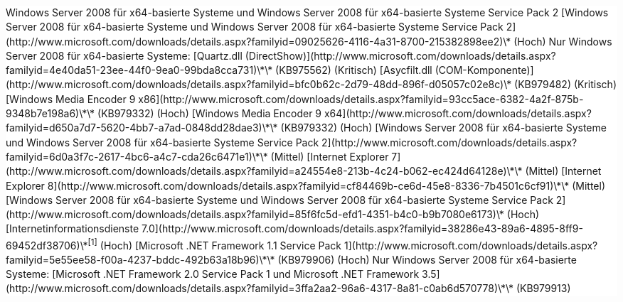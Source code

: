<tr class="alternateRow">
<td style="border:1px solid black;">
Windows Server 2008 für x64-basierte Systeme und Windows Server 2008 für x64-basierte Systeme Service Pack 2
</td>
<td style="border:1px solid black;">
[Windows Server 2008 für x64-basierte Systeme und Windows Server 2008 für x64-basierte Systeme Service Pack 2](http://www.microsoft.com/downloads/details.aspx?familyid=09025626-4116-4a31-8700-215382898ee2)\*  
(Hoch)
</td>
<td style="border:1px solid black;">
Nur Windows Server 2008 für x64-basierte Systeme:  
[Quartz.dll (DirectShow)](http://www.microsoft.com/downloads/details.aspx?familyid=4e40da51-23ee-44f0-9ea0-99bda8cca731)\*\*  
(KB975562)  
(Kritisch)  
[Asycfilt.dll (COM-Komponente)](http://www.microsoft.com/downloads/details.aspx?familyid=bfc0b62c-2d79-48dd-896f-d05057c02e8c)\*  
(KB979482)  
(Kritisch)  
[Windows Media Encoder 9 x86](http://www.microsoft.com/downloads/details.aspx?familyid=93cc5ace-6382-4a2f-875b-9348b7e198a6)\*\*  
(KB979332)  
(Hoch)  
[Windows Media Encoder 9 x64](http://www.microsoft.com/downloads/details.aspx?familyid=d650a7d7-5620-4bb7-a7ad-0848dd28dae3)\*\*  
(KB979332)  
(Hoch)
</td>
<td style="border:1px solid black;">
[Windows Server 2008 für x64-basierte Systeme und Windows Server 2008 für x64-basierte Systeme Service Pack 2](http://www.microsoft.com/downloads/details.aspx?familyid=6d0a3f7c-2617-4bc6-a4c7-cda26c6471e1)\*\*  
(Mittel)
</td>
<td style="border:1px solid black;">
[Internet Explorer 7](http://www.microsoft.com/downloads/details.aspx?familyid=a24554e8-213b-4c24-b062-ec424d64128e)\*\*  
(Mittel)  
[Internet Explorer 8](http://www.microsoft.com/downloads/details.aspx?familyid=cf84469b-ce6d-45e8-8336-7b4501c6cf91)\*\*  
(Mittel)
</td>
<td style="border:1px solid black;">
[Windows Server 2008 für x64-basierte Systeme und Windows Server 2008 für x64-basierte Systeme Service Pack 2](http://www.microsoft.com/downloads/details.aspx?familyid=85f6fc5d-efd1-4351-b4c0-b9b7080e6173)\*  
(Hoch)
</td>
<td style="border:1px solid black;">
[Internetinformationsdienste 7.0](http://www.microsoft.com/downloads/details.aspx?familyid=38286e43-89a6-4895-8ff9-69452df38706)\*<sup>[1]</sup>
(Hoch)
</td>
<td style="border:1px solid black;">
[Microsoft .NET Framework 1.1 Service Pack 1](http://www.microsoft.com/downloads/details.aspx?familyid=5e55ee58-f00a-4237-bddc-492b63a18b96)\*\*  
(KB979906)  
(Hoch)  
Nur Windows Server 2008 für x64-basierte Systeme:  
[Microsoft .NET Framework 2.0 Service Pack 1 und Microsoft .NET Framework 3.5](http://www.microsoft.com/downloads/details.aspx?familyid=3ffa2aa2-96a6-4317-8a81-c0ab6d570778)\*\*  
(KB979913)  